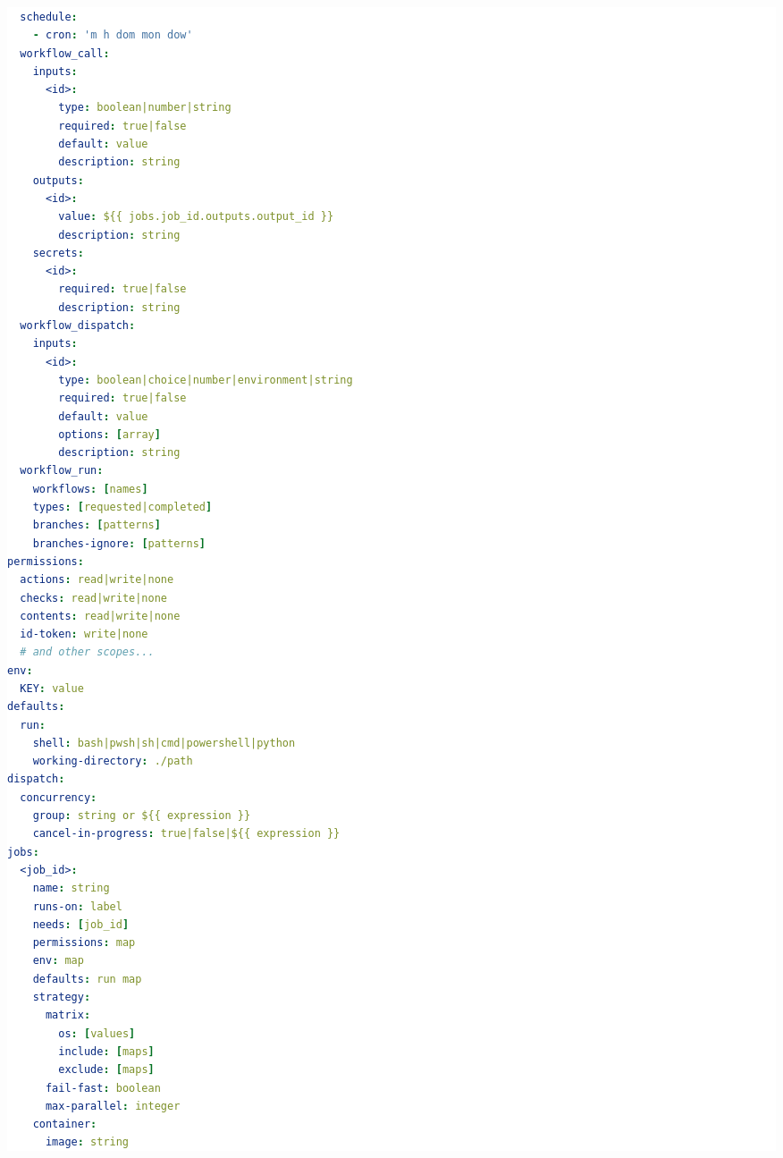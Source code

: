 ```yaml
  schedule:
    - cron: 'm h dom mon dow'
  workflow_call:
    inputs:
      <id>:
        type: boolean|number|string
        required: true|false
        default: value
        description: string
    outputs:
      <id>:
        value: ${{ jobs.job_id.outputs.output_id }}
        description: string
    secrets:
      <id>:
        required: true|false
        description: string
  workflow_dispatch:
    inputs:
      <id>:
        type: boolean|choice|number|environment|string
        required: true|false
        default: value
        options: [array]
        description: string
  workflow_run:
    workflows: [names]
    types: [requested|completed]
    branches: [patterns]
    branches-ignore: [patterns]
permissions:
  actions: read|write|none
  checks: read|write|none
  contents: read|write|none
  id-token: write|none
  # and other scopes...
env:
  KEY: value
defaults:
  run:
    shell: bash|pwsh|sh|cmd|powershell|python
    working-directory: ./path
dispatch:
  concurrency:
    group: string or ${{ expression }}
    cancel-in-progress: true|false|${{ expression }}
jobs:
  <job_id>:
    name: string
    runs-on: label
    needs: [job_id]
    permissions: map
    env: map
    defaults: run map
    strategy:
      matrix:
        os: [values]
        include: [maps]
        exclude: [maps]
      fail-fast: boolean
      max-parallel: integer
    container:
      image: string
```